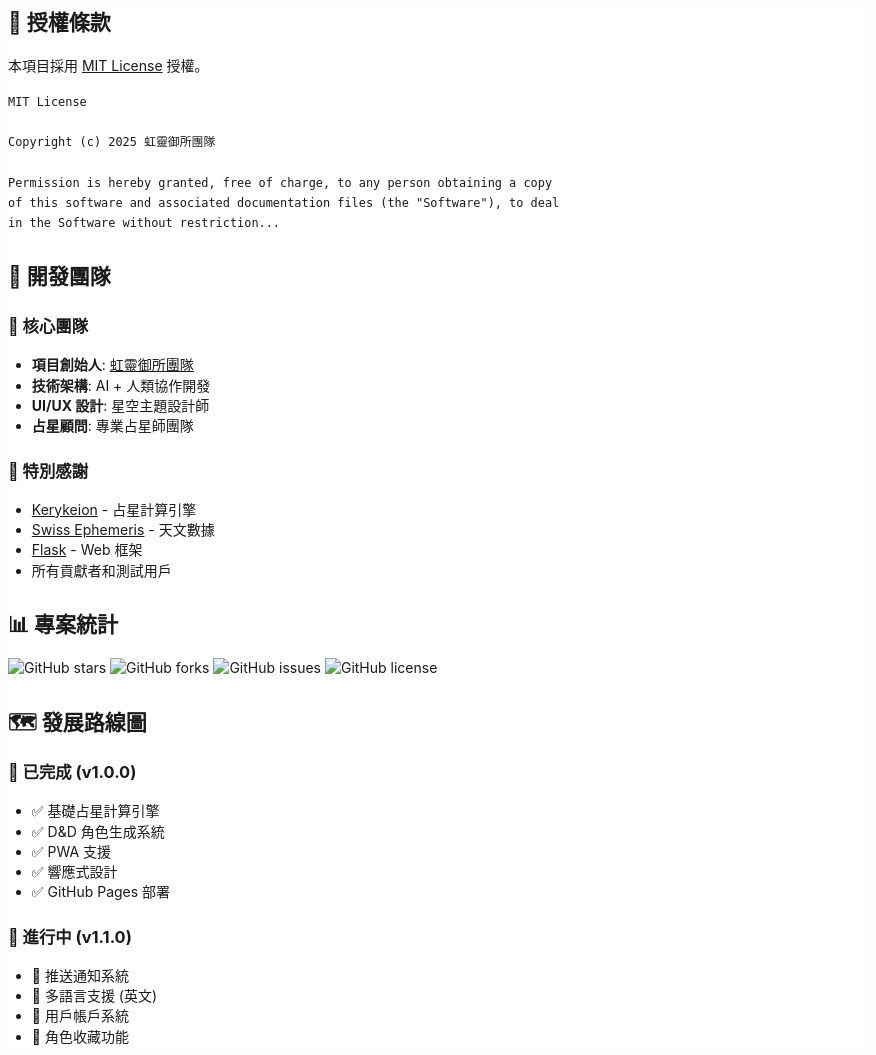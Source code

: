 ## 📄 授權條款

本項目採用 [MIT License](LICENSE) 授權。

```
MIT License

Copyright (c) 2025 虹靈御所團隊

Permission is hereby granted, free of charge, to any person obtaining a copy
of this software and associated documentation files (the "Software"), to deal
in the Software without restriction...
```

## 👥 開發團隊

### 🌟 核心團隊

- **項目創始人**: [虹靈御所團隊](https://rainbow-spirit.tw)
- **技術架構**: AI + 人類協作開發
- **UI/UX 設計**: 星空主題設計師
- **占星顧問**: 專業占星師團隊

### 🙏 特別感謝

- [Kerykeion](https://github.com/g-battaglia/kerykeion) - 占星計算引擎
- [Swiss Ephemeris](https://www.astro.com/swisseph/) - 天文數據
- [Flask](https://flask.palletsprojects.com/) - Web 框架
- 所有貢獻者和測試用戶

## 📊 專案統計

![GitHub stars](https://img.shields.io/github/stars/your-username/rainbow-spirit-astro-character?style=social)
![GitHub forks](https://img.shields.io/github/forks/your-username/rainbow-spirit-astro-character?style=social)
![GitHub issues](https://img.shields.io/github/issues/your-username/rainbow-spirit-astro-character)
![GitHub license](https://img.shields.io/github/license/your-username/rainbow-spirit-astro-character)

## 🗺️ 發展路線圖

### 🎯 已完成 (v1.0.0)
- ✅ 基礎占星計算引擎
- ✅ D&D 角色生成系統  
- ✅ PWA 支援
- ✅ 響應式設計
- ✅ GitHub Pages 部署

### 🚧 進行中 (v1.1.0)
- 🔄 推送通知系統
- 🔄 多語言支援 (英文)
- 🔄 用戶帳戶系統
- 🔄 角色收藏功能
